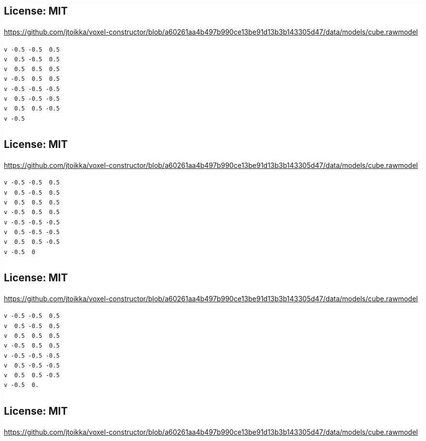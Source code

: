 
## License: MIT
https://github.com/jtoikka/voxel-constructor/blob/a60261aa4b497b990ce13be91d13b3b143305d47/data/models/cube.rawmodel

```
v -0.5 -0.5  0.5
v  0.5 -0.5  0.5
v  0.5  0.5  0.5
v -0.5  0.5  0.5
v -0.5 -0.5 -0.5
v  0.5 -0.5 -0.5
v  0.5  0.5 -0.5
v -0.5  
```


## License: MIT
https://github.com/jtoikka/voxel-constructor/blob/a60261aa4b497b990ce13be91d13b3b143305d47/data/models/cube.rawmodel

```
v -0.5 -0.5  0.5
v  0.5 -0.5  0.5
v  0.5  0.5  0.5
v -0.5  0.5  0.5
v -0.5 -0.5 -0.5
v  0.5 -0.5 -0.5
v  0.5  0.5 -0.5
v -0.5  0
```


## License: MIT
https://github.com/jtoikka/voxel-constructor/blob/a60261aa4b497b990ce13be91d13b3b143305d47/data/models/cube.rawmodel

```
v -0.5 -0.5  0.5
v  0.5 -0.5  0.5
v  0.5  0.5  0.5
v -0.5  0.5  0.5
v -0.5 -0.5 -0.5
v  0.5 -0.5 -0.5
v  0.5  0.5 -0.5
v -0.5  0.
```


## License: MIT
https://github.com/jtoikka/voxel-constructor/blob/a60261aa4b497b990ce13be91d13b3b143305d47/data/models/cube.rawmodel
